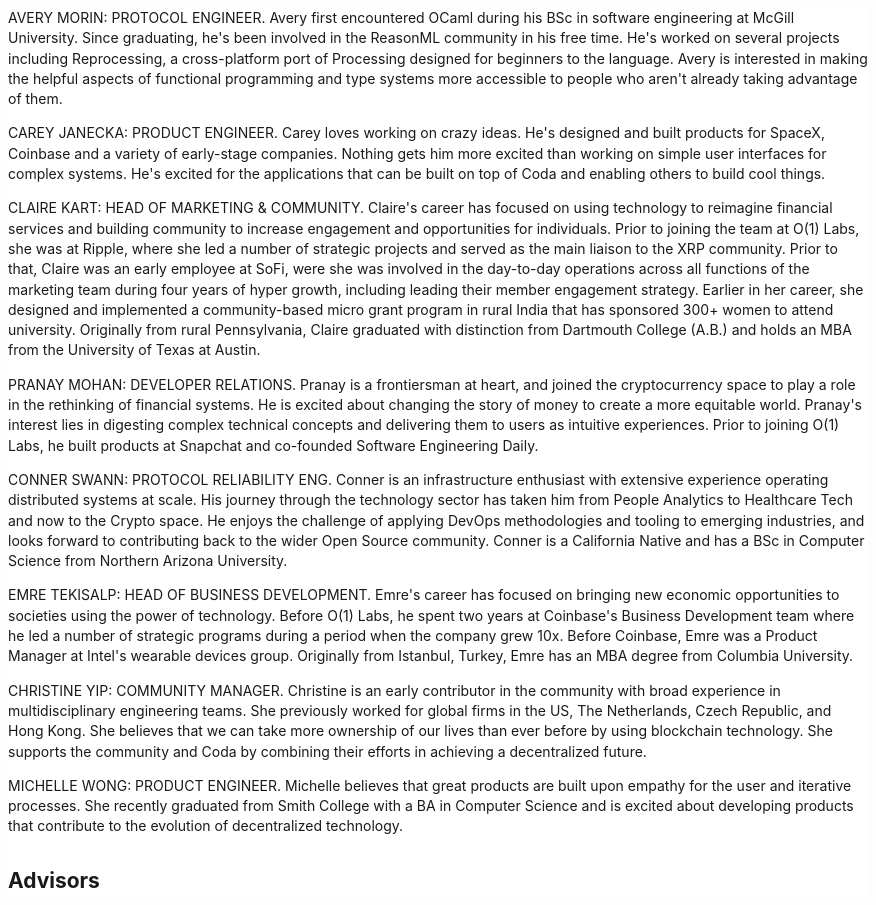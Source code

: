 AVERY MORIN: PROTOCOL ENGINEER. Avery first encountered OCaml during his BSc in software engineering at McGill University. Since graduating, he's been involved in the ReasonML community in his free time. He's worked on several projects including Reprocessing, a cross-platform port of Processing designed for beginners to the language. Avery is interested in making the helpful aspects of functional programming and type systems more accessible to people who aren't already taking advantage of them.

CAREY JANECKA: PRODUCT ENGINEER. Carey loves working on crazy ideas. He's designed and built products for SpaceX, Coinbase and a variety of early-stage companies. Nothing gets him more excited than working on simple user interfaces for complex systems. He's excited for the applications that can be built on top of Coda and enabling others to build cool things.

CLAIRE KART: HEAD OF MARKETING & COMMUNITY. Claire's career has focused on using technology to reimagine financial services and building community to increase engagement and opportunities for individuals. Prior to joining the team at O(1) Labs, she was at Ripple, where she led a number of strategic projects and served as the main liaison to the XRP community. Prior to that, Claire was an early employee at SoFi, were she was involved in the day-to-day operations across all functions of the marketing team during four years of hyper growth, including leading their member engagement strategy. Earlier in her career, she designed and implemented a community-based micro grant program in rural India that has sponsored 300+ women to attend university. Originally from rural Pennsylvania, Claire graduated with distinction from Dartmouth College (A.B.) and holds an MBA from the University of Texas at Austin.

PRANAY MOHAN: DEVELOPER RELATIONS. Pranay is a frontiersman at heart, and joined the cryptocurrency space to play a role in the rethinking of financial systems. He is excited about changing the story of money to create a more equitable world. Pranay's interest lies in digesting complex technical concepts and delivering them to users as intuitive experiences. Prior to joining O(1) Labs, he built products at Snapchat and co-founded Software Engineering Daily.

CONNER SWANN: PROTOCOL RELIABILITY ENG. Conner is an infrastructure enthusiast with extensive experience operating distributed systems at scale. His journey through the technology sector has taken him from People Analytics to Healthcare Tech and now to the Crypto space. He enjoys the challenge of applying DevOps methodologies and tooling to emerging industries, and looks forward to contributing back to the wider Open Source community. Conner is a California Native and has a BSc in Computer Science from Northern Arizona University.

EMRE TEKISALP: HEAD OF BUSINESS DEVELOPMENT. Emre's career has focused on bringing new economic opportunities to societies using the power of technology. Before O(1) Labs, he spent two years at Coinbase's Business Development team where he led a number of strategic programs during a period when the company grew 10x. Before Coinbase, Emre was a Product Manager at Intel's wearable devices group. Originally from Istanbul, Turkey, Emre has an MBA degree from Columbia University.

CHRISTINE YIP: COMMUNITY MANAGER. Christine is an early contributor in the community with broad experience in multidisciplinary engineering teams. She previously worked for global firms in the US, The Netherlands, Czech Republic, and Hong Kong. She believes that we can take more ownership of our lives than ever before by using blockchain technology. She supports the community and Coda by combining their efforts in achieving a decentralized future.

MICHELLE WONG: PRODUCT ENGINEER. Michelle believes that great products are built upon empathy for the user and iterative processes. She recently graduated from Smith College with a BA in Computer Science and is excited about developing products that contribute to the evolution of decentralized technology.

## Advisors

